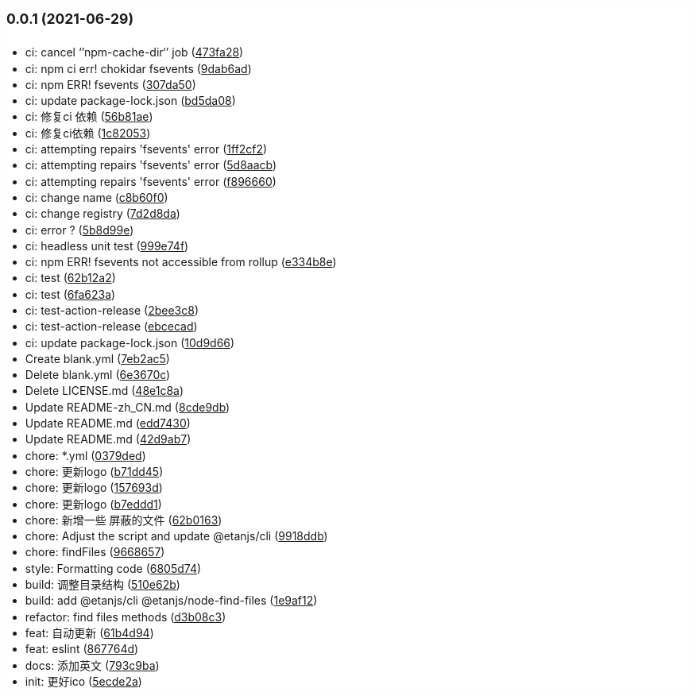 ## <small>0.0.1 (2021-06-29)</small>

* ci:   cancel ‘’npm-cache-dir‘’ job ([473fa28](https://github.com/AlanSean/image_compress/commit/473fa28))
* ci:  npm ci err! chokidar fsevents ([9dab6ad](https://github.com/AlanSean/image_compress/commit/9dab6ad))
* ci:  npm ERR! fsevents ([307da50](https://github.com/AlanSean/image_compress/commit/307da50))
* ci:  update package-lock.json ([bd5da08](https://github.com/AlanSean/image_compress/commit/bd5da08))
* ci: 修复ci 依赖 ([56b81ae](https://github.com/AlanSean/image_compress/commit/56b81ae))
* ci: 修复ci依赖 ([1c82053](https://github.com/AlanSean/image_compress/commit/1c82053))
* ci: attempting repairs   'fsevents'  error ([1ff2cf2](https://github.com/AlanSean/image_compress/commit/1ff2cf2))
* ci: attempting repairs 'fsevents' error ([5d8aacb](https://github.com/AlanSean/image_compress/commit/5d8aacb))
* ci: attempting repairs 'fsevents' error ([f896660](https://github.com/AlanSean/image_compress/commit/f896660))
* ci: change name ([c8b60f0](https://github.com/AlanSean/image_compress/commit/c8b60f0))
* ci: change registry ([7d2d8da](https://github.com/AlanSean/image_compress/commit/7d2d8da))
* ci: error ? ([5b8d99e](https://github.com/AlanSean/image_compress/commit/5b8d99e))
* ci: headless unit test ([999e74f](https://github.com/AlanSean/image_compress/commit/999e74f))
* ci: npm ERR! fsevents not accessible from rollup ([e334b8e](https://github.com/AlanSean/image_compress/commit/e334b8e))
* ci: test ([62b12a2](https://github.com/AlanSean/image_compress/commit/62b12a2))
* ci: test ([6fa623a](https://github.com/AlanSean/image_compress/commit/6fa623a))
* ci: test-action-release ([2bee3c8](https://github.com/AlanSean/image_compress/commit/2bee3c8))
* ci: test-action-release ([ebcecad](https://github.com/AlanSean/image_compress/commit/ebcecad))
* ci: update package-lock.json ([10d9d66](https://github.com/AlanSean/image_compress/commit/10d9d66))
* Create blank.yml ([7eb2ac5](https://github.com/AlanSean/image_compress/commit/7eb2ac5))
* Delete blank.yml ([6e3670c](https://github.com/AlanSean/image_compress/commit/6e3670c))
* Delete LICENSE.md ([48e1c8a](https://github.com/AlanSean/image_compress/commit/48e1c8a))
* Update README-zh_CN.md ([8cde9db](https://github.com/AlanSean/image_compress/commit/8cde9db))
* Update README.md ([edd7430](https://github.com/AlanSean/image_compress/commit/edd7430))
* Update README.md ([42d9ab7](https://github.com/AlanSean/image_compress/commit/42d9ab7))
* chore: *.yml ([0379ded](https://github.com/AlanSean/image_compress/commit/0379ded))
* chore: 更新logo ([b71dd45](https://github.com/AlanSean/image_compress/commit/b71dd45))
* chore: 更新logo ([157693d](https://github.com/AlanSean/image_compress/commit/157693d))
* chore: 更新logo ([b7eddd1](https://github.com/AlanSean/image_compress/commit/b7eddd1))
* chore: 新增一些 屏蔽的文件 ([62b0163](https://github.com/AlanSean/image_compress/commit/62b0163))
* chore: Adjust the script and update @etanjs/cli ([9918ddb](https://github.com/AlanSean/image_compress/commit/9918ddb))
* chore: findFiles ([9668657](https://github.com/AlanSean/image_compress/commit/9668657))
* style: Formatting code ([6805d74](https://github.com/AlanSean/image_compress/commit/6805d74))
* build: 调整目录结构 ([510e62b](https://github.com/AlanSean/image_compress/commit/510e62b))
* build: add @etanjs/cli @etanjs/node-find-files ([1e9af12](https://github.com/AlanSean/image_compress/commit/1e9af12))
* refactor: find files methods ([d3b08c3](https://github.com/AlanSean/image_compress/commit/d3b08c3))
* feat: 自动更新 ([61b4d94](https://github.com/AlanSean/image_compress/commit/61b4d94))
* feat: eslint ([867764d](https://github.com/AlanSean/image_compress/commit/867764d))
* docs: 添加英文 ([793c9ba](https://github.com/AlanSean/image_compress/commit/793c9ba))
* init: 更好ico ([5ecde2a](https://github.com/AlanSean/image_compress/commit/5ecde2a))
